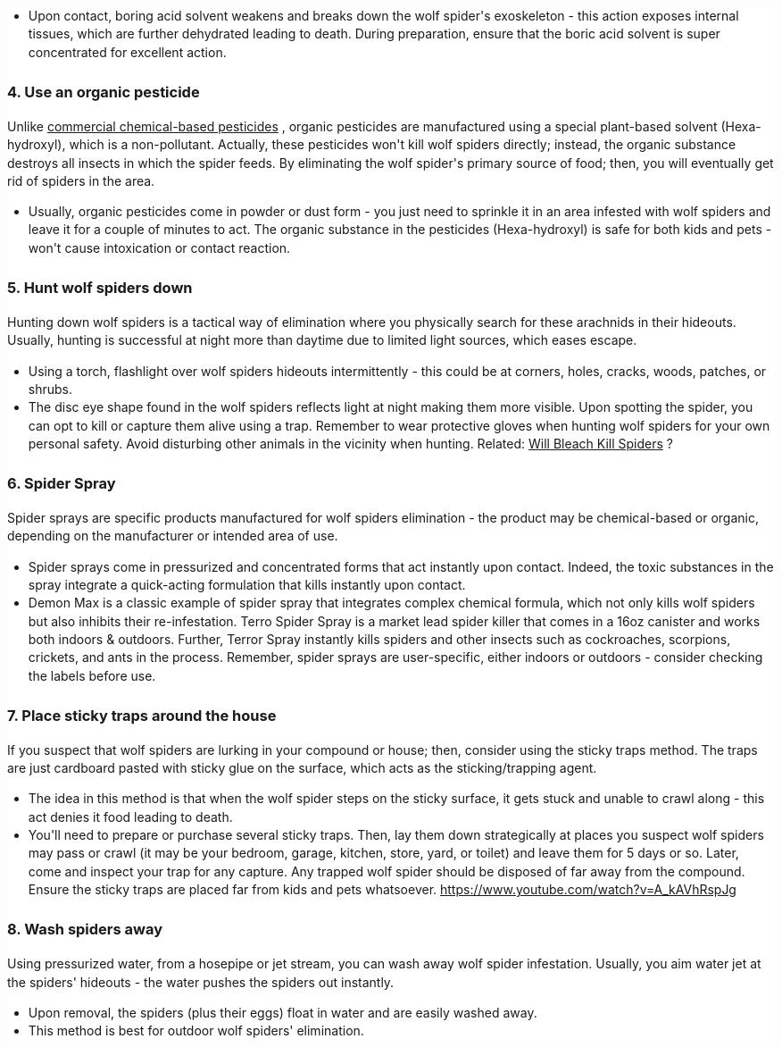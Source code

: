 - Upon contact, boring acid solvent weakens and breaks down the wolf spider's exoskeleton - this action exposes internal tissues, which are further dehydrated leading to death.
During preparation, ensure that the boric acid solvent is super concentrated for excellent action.
### 4. Use an organic pesticide
Unlike
[commercial chemical-based pesticides](https://pestpolicy.com/bug-bomb-for-spiders/)
, organic pesticides are manufactured using a special plant-based solvent (Hexa-hydroxyl), which is a non-pollutant.
Actually, these pesticides won't kill wolf spiders directly; instead, the organic substance destroys all insects in which the spider feeds.
By eliminating the wolf spider's primary source of food; then, you will eventually get rid of spiders in the area.
- Usually, organic pesticides come in powder or dust form - you just need to sprinkle it in an area infested with wolf spiders and leave it for a couple of minutes to act.
The organic substance in the pesticides (Hexa-hydroxyl) is safe for both kids and pets - won't cause intoxication or contact reaction.
### 5. Hunt wolf spiders down
Hunting down wolf spiders is a tactical way of elimination where you physically search for these arachnids in their hideouts. Usually, hunting is successful at night more than daytime due to limited light sources, which eases escape.
- Using a torch, flashlight over wolf spiders hideouts intermittently - this could be at corners, holes, cracks, woods, patches, or shrubs.
- The disc eye shape found in the wolf spiders reflects light at night making them more visible.
Upon spotting the spider, you can opt to kill or capture them alive using a trap. Remember to wear protective gloves when hunting wolf spiders for your own personal safety. Avoid disturbing other animals in the vicinity when hunting.
Related:
[Will Bleach Kill Spiders](https://pestpolicy.com/does-bleach-kill-spiders/)
?
### 6. Spider Spray
Spider sprays are specific products manufactured for wolf spiders elimination - the product may be chemical-based or organic, depending on the manufacturer or intended area of use.
- Spider sprays come in pressurized and concentrated forms that act instantly upon contact. Indeed, the toxic substances in the spray integrate a quick-acting formulation that kills instantly upon contact.
- Demon Max is a classic example of spider spray that integrates complex chemical formula, which not only kills wolf spiders but also inhibits their re-infestation.
Terro Spider Spray is a market lead spider killer that comes in a 16oz canister and works both indoors & outdoors. Further, Terror Spray instantly kills spiders and other insects such as cockroaches, scorpions, crickets, and ants in the process.
Remember, spider sprays are user-specific, either indoors or outdoors - consider checking the labels before use.
### 7. Place sticky traps around the house
If you suspect that wolf spiders are lurking in your compound or house; then, consider using the sticky traps method. The traps are just cardboard pasted with sticky glue on the surface, which acts as the sticking/trapping agent.
- The idea in this method is that when the wolf spider steps on the sticky surface, it gets stuck and unable to crawl along - this act denies it food leading to death.
- You'll need to prepare or purchase several sticky traps.
Then, lay them down strategically at places you suspect wolf spiders may pass or crawl (it may be your bedroom, garage, kitchen, store, yard, or toilet) and leave them for 5 days or so. Later, come and inspect your trap for any capture.
Any trapped wolf spider should be disposed of far away from the compound. Ensure the sticky traps are placed far from kids and pets whatsoever.
https://www.youtube.com/watch?v=A_kAVhRspJg
### 8. Wash spiders away
Using pressurized water, from a hosepipe or jet stream, you can wash away wolf spider infestation. Usually, you aim water jet at the spiders' hideouts - the water pushes the spiders out instantly.
- Upon removal, the spiders (plus their eggs) float in water and are easily washed away.
- This method is best for outdoor wolf spiders' elimination.